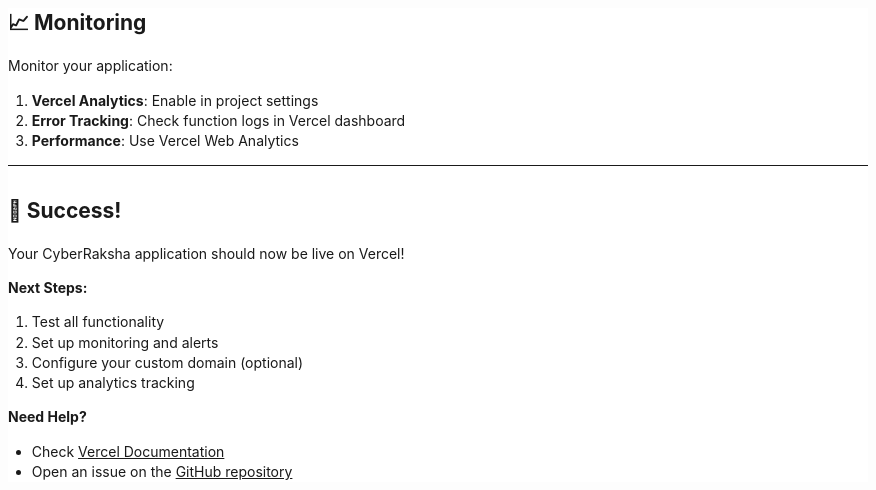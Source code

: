 ## 📈 Monitoring

Monitor your application:
1. **Vercel Analytics**: Enable in project settings
2. **Error Tracking**: Check function logs in Vercel dashboard
3. **Performance**: Use Vercel Web Analytics

---

## 🎉 Success!

Your CyberRaksha application should now be live on Vercel! 

**Next Steps:**
1. Test all functionality
2. Set up monitoring and alerts
3. Configure your custom domain (optional)
4. Set up analytics tracking

**Need Help?**
- Check [Vercel Documentation](https://vercel.com/docs)
- Open an issue on the [GitHub repository](https://github.com/dripston/CyberRaksha/issues)
